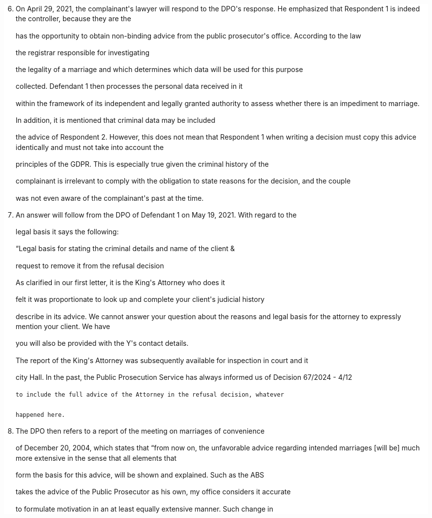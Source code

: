 6. On April 29, 2021, the complainant's lawyer will respond to the DPO's response. He
     emphasized that Respondent 1 is indeed the controller, because they are the

     has the opportunity to obtain non-binding advice from the public prosecutor's office. According to the law

     the registrar responsible for investigating

     the legality of a marriage and which determines which data will be used for this purpose

     collected. Defendant 1 then processes the personal data received in it

     within the framework of its independent and legally granted authority to assess whether
     there is an impediment to marriage.

     In addition, it is mentioned that criminal data may be included

     the advice of Respondent 2. However, this does not mean that Respondent 1 when writing
     a decision must copy this advice identically and must not take into account the

     principles of the GDPR. This is especially true given the criminal history of the

     complainant is irrelevant to comply with the obligation to state reasons for the decision, and the couple

     was not even aware of the complainant's past at the time.

7. An answer will follow from the DPO of Defendant 1 on May 19, 2021. With regard to the

     legal basis it says the following:

     “Legal basis for stating the criminal details and name of the client &

     request to remove it from the refusal decision

     As clarified in our first letter, it is the King's Attorney who does it

     felt it was proportionate to look up and complete your client's judicial history

     describe in its advice. We cannot answer your question about the reasons
     and legal basis for the attorney to expressly mention your client. We have

     you will also be provided with the Y's contact details.

     The report of the King's Attorney was subsequently available for inspection in court and it

     city Hall. In the past, the Public Prosecution Service has always informed us of Decision 67/2024 - 4/12

       to include the full advice of the Attorney in the refusal decision, whatever

       happened here.

 8. The DPO then refers to a report of the meeting on marriages of convenience

       of December 20, 2004, which states that “from now on, the unfavorable advice
       regarding intended marriages \[will be\] much more extensive in the sense that all elements that

       form the basis for this advice, will be shown and explained. Such as the ABS

       takes the advice of the Public Prosecutor as his own, my office considers it accurate

       to formulate motivation in an at least equally extensive manner. Such change in
